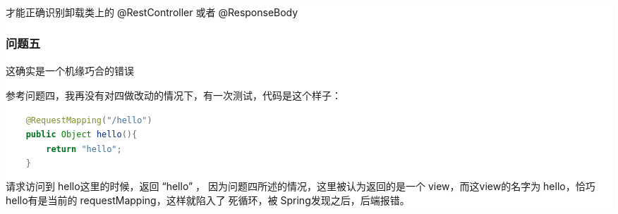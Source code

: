 才能正确识别卸载类上的 @RestController 或者 @ResponseBody

### 问题五

这确实是一个机缘巧合的错误

参考问题四，我再没有对四做改动的情况下，有一次测试，代码是这个样子：
```java
    @RequestMapping("/hello")
    public Object hello(){
        return "hello";
    }
```
请求访问到 hello这里的时候，返回 “hello” ， 因为问题四所述的情况，这里被认为返回的是一个 view，而这view的名字为 hello，恰巧hello有是当前的 requestMapping，这样就陷入了 死循环，被 Spring发现之后，后端报错。

## 